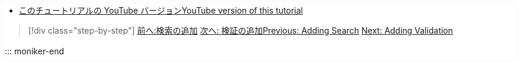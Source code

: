* [<span data-ttu-id="3b4a2-228">このチュートリアルの YouTube バージョン</span><span class="sxs-lookup"><span data-stu-id="3b4a2-228">YouTube version of this tutorial</span></span>](https://youtu.be/3i7uMxiGGR8)

> [!div class="step-by-step"]
> <span data-ttu-id="3b4a2-229">[前へ:検索の追加](xref:tutorials/razor-pages/search)
> [次へ: 検証の追加](xref:tutorials/razor-pages/validation)</span><span class="sxs-lookup"><span data-stu-id="3b4a2-229">[Previous: Adding Search](xref:tutorials/razor-pages/search)
[Next: Adding Validation](xref:tutorials/razor-pages/validation)</span></span>

::: moniker-end
